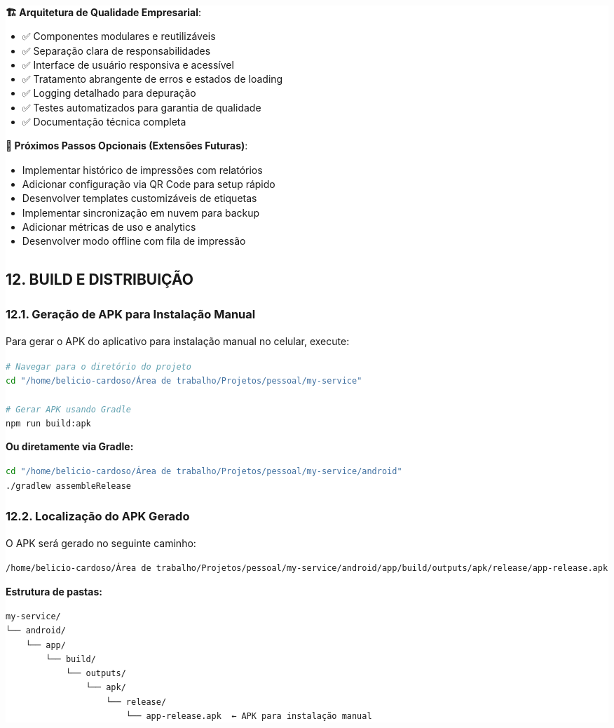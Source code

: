 **🏗️ Arquitetura de Qualidade Empresarial**:
- ✅ Componentes modulares e reutilizáveis
- ✅ Separação clara de responsabilidades
- ✅ Interface de usuário responsiva e acessível
- ✅ Tratamento abrangente de erros e estados de loading
- ✅ Logging detalhado para depuração
- ✅ Testes automatizados para garantia de qualidade
- ✅ Documentação técnica completa

**🔮 Próximos Passos Opcionais (Extensões Futuras)**:
- Implementar histórico de impressões com relatórios
- Adicionar configuração via QR Code para setup rápido
- Desenvolver templates customizáveis de etiquetas
- Implementar sincronização em nuvem para backup
- Adicionar métricas de uso e analytics
- Desenvolver modo offline com fila de impressão

## 12. BUILD E DISTRIBUIÇÃO

### 12.1. Geração de APK para Instalação Manual

Para gerar o APK do aplicativo para instalação manual no celular, execute:

```bash
# Navegar para o diretório do projeto
cd "/home/belicio-cardoso/Área de trabalho/Projetos/pessoal/my-service"

# Gerar APK usando Gradle
npm run build:apk
```

**Ou diretamente via Gradle:**
```bash
cd "/home/belicio-cardoso/Área de trabalho/Projetos/pessoal/my-service/android"
./gradlew assembleRelease
```

### 12.2. Localização do APK Gerado

O APK será gerado no seguinte caminho:

```
/home/belicio-cardoso/Área de trabalho/Projetos/pessoal/my-service/android/app/build/outputs/apk/release/app-release.apk
```

**Estrutura de pastas:**
```
my-service/
└── android/
    └── app/
        └── build/
            └── outputs/
                └── apk/
                    └── release/
                        └── app-release.apk  ← APK para instalação manual
```
